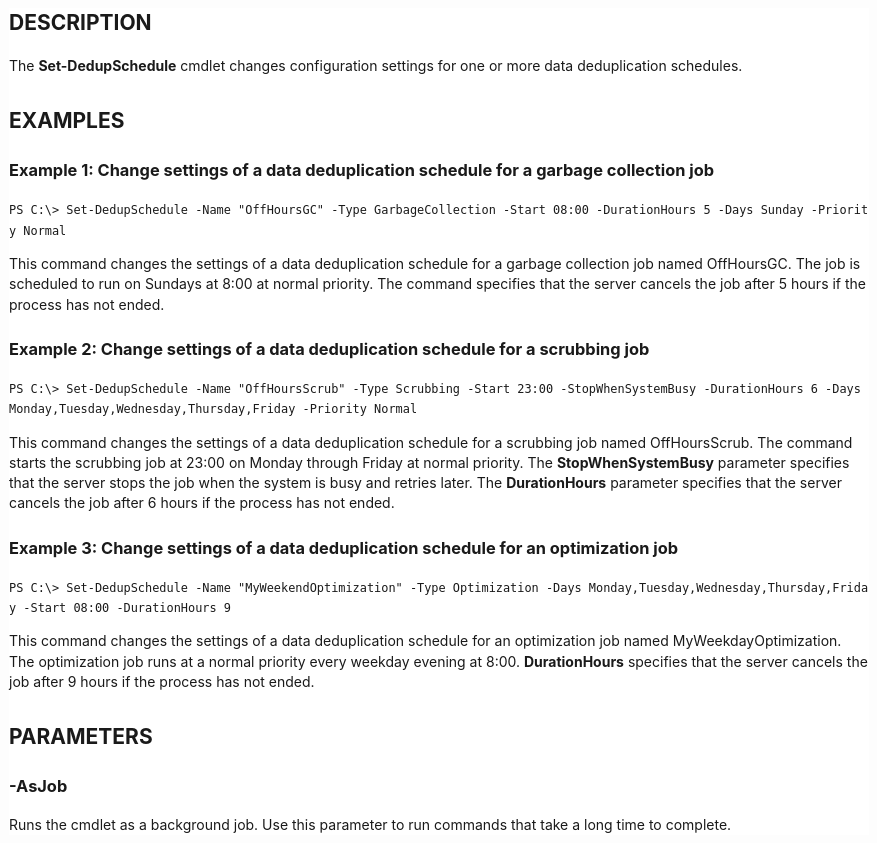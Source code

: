 ## DESCRIPTION
The **Set-DedupSchedule** cmdlet changes configuration settings for one or more data deduplication schedules.

## EXAMPLES

### Example 1: Change settings of a data deduplication schedule for a garbage collection job
```
PS C:\> Set-DedupSchedule -Name "OffHoursGC" -Type GarbageCollection -Start 08:00 -DurationHours 5 -Days Sunday -Priority Normal
```

This command changes the settings of a data deduplication schedule for a garbage collection job named OffHoursGC.
The job is scheduled to run on Sundays at 8:00 at normal priority.
The command specifies that the server cancels the job after 5 hours if the process has not ended.

### Example 2: Change settings of a data deduplication schedule for a scrubbing job
```
PS C:\> Set-DedupSchedule -Name "OffHoursScrub" -Type Scrubbing -Start 23:00 -StopWhenSystemBusy -DurationHours 6 -Days Monday,Tuesday,Wednesday,Thursday,Friday -Priority Normal
```

This command changes the settings of a data deduplication schedule for a scrubbing job named OffHoursScrub.
The command starts the scrubbing job at 23:00 on Monday through Friday at normal priority.
The **StopWhenSystemBusy** parameter specifies that the server stops the job when the system is busy and retries later.
The **DurationHours** parameter specifies that the server cancels the job after 6 hours if the process has not ended.

### Example 3: Change settings of a data deduplication schedule for an optimization job
```
PS C:\> Set-DedupSchedule -Name "MyWeekendOptimization" -Type Optimization -Days Monday,Tuesday,Wednesday,Thursday,Friday -Start 08:00 -DurationHours 9
```

This command changes the settings of a data deduplication schedule for an optimization job named MyWeekdayOptimization.
The optimization job runs at a normal priority every weekday evening at 8:00.
**DurationHours** specifies that the server cancels the job after 9 hours if the process has not ended.

## PARAMETERS

### -AsJob
Runs the cmdlet as a background job. Use this parameter to run commands that take a long time to complete. 
